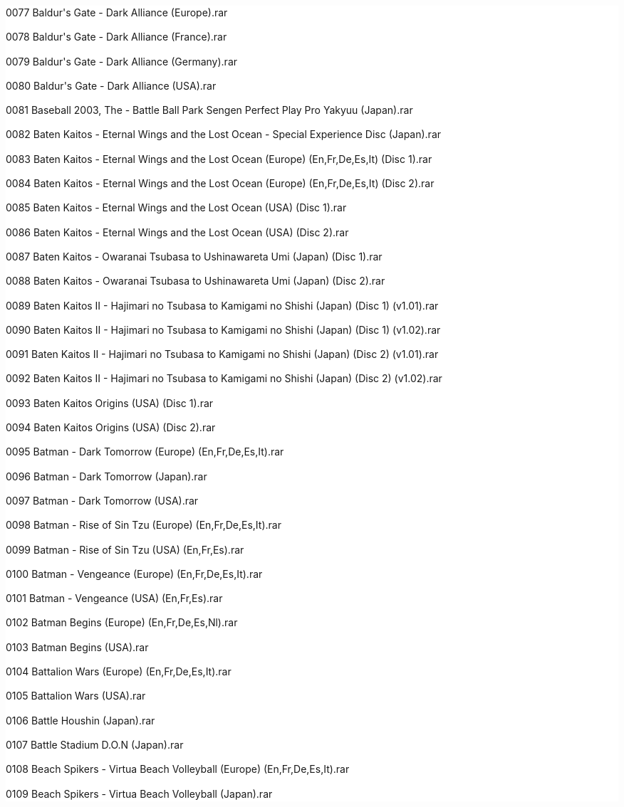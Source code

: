 0077 Baldur's Gate - Dark Alliance (Europe).rar

0078 Baldur's Gate - Dark Alliance (France).rar

0079 Baldur's Gate - Dark Alliance (Germany).rar

0080 Baldur's Gate - Dark Alliance (USA).rar

0081 Baseball 2003, The - Battle Ball Park Sengen Perfect Play Pro Yakyuu (Japan).rar

0082 Baten Kaitos - Eternal Wings and the Lost Ocean - Special Experience Disc (Japan).rar

0083 Baten Kaitos - Eternal Wings and the Lost Ocean (Europe) (En,Fr,De,Es,It) (Disc 1).rar

0084 Baten Kaitos - Eternal Wings and the Lost Ocean (Europe) (En,Fr,De,Es,It) (Disc 2).rar

0085 Baten Kaitos - Eternal Wings and the Lost Ocean (USA) (Disc 1).rar

0086 Baten Kaitos - Eternal Wings and the Lost Ocean (USA) (Disc 2).rar

0087 Baten Kaitos - Owaranai Tsubasa to Ushinawareta Umi (Japan) (Disc 1).rar

0088 Baten Kaitos - Owaranai Tsubasa to Ushinawareta Umi (Japan) (Disc 2).rar

0089 Baten Kaitos II - Hajimari no Tsubasa to Kamigami no Shishi (Japan) (Disc 1) (v1.01).rar

0090 Baten Kaitos II - Hajimari no Tsubasa to Kamigami no Shishi (Japan) (Disc 1) (v1.02).rar

0091 Baten Kaitos II - Hajimari no Tsubasa to Kamigami no Shishi (Japan) (Disc 2) (v1.01).rar

0092 Baten Kaitos II - Hajimari no Tsubasa to Kamigami no Shishi (Japan) (Disc 2) (v1.02).rar

0093 Baten Kaitos Origins (USA) (Disc 1).rar

0094 Baten Kaitos Origins (USA) (Disc 2).rar

0095 Batman - Dark Tomorrow (Europe) (En,Fr,De,Es,It).rar

0096 Batman - Dark Tomorrow (Japan).rar

0097 Batman - Dark Tomorrow (USA).rar

0098 Batman - Rise of Sin Tzu (Europe) (En,Fr,De,Es,It).rar

0099 Batman - Rise of Sin Tzu (USA) (En,Fr,Es).rar

0100 Batman - Vengeance (Europe) (En,Fr,De,Es,It).rar

0101 Batman - Vengeance (USA) (En,Fr,Es).rar

0102 Batman Begins (Europe) (En,Fr,De,Es,Nl).rar

0103 Batman Begins (USA).rar

0104 Battalion Wars (Europe) (En,Fr,De,Es,It).rar

0105 Battalion Wars (USA).rar

0106 Battle Houshin (Japan).rar

0107 Battle Stadium D.O.N (Japan).rar

0108 Beach Spikers - Virtua Beach Volleyball (Europe) (En,Fr,De,Es,It).rar

0109 Beach Spikers - Virtua Beach Volleyball (Japan).rar
